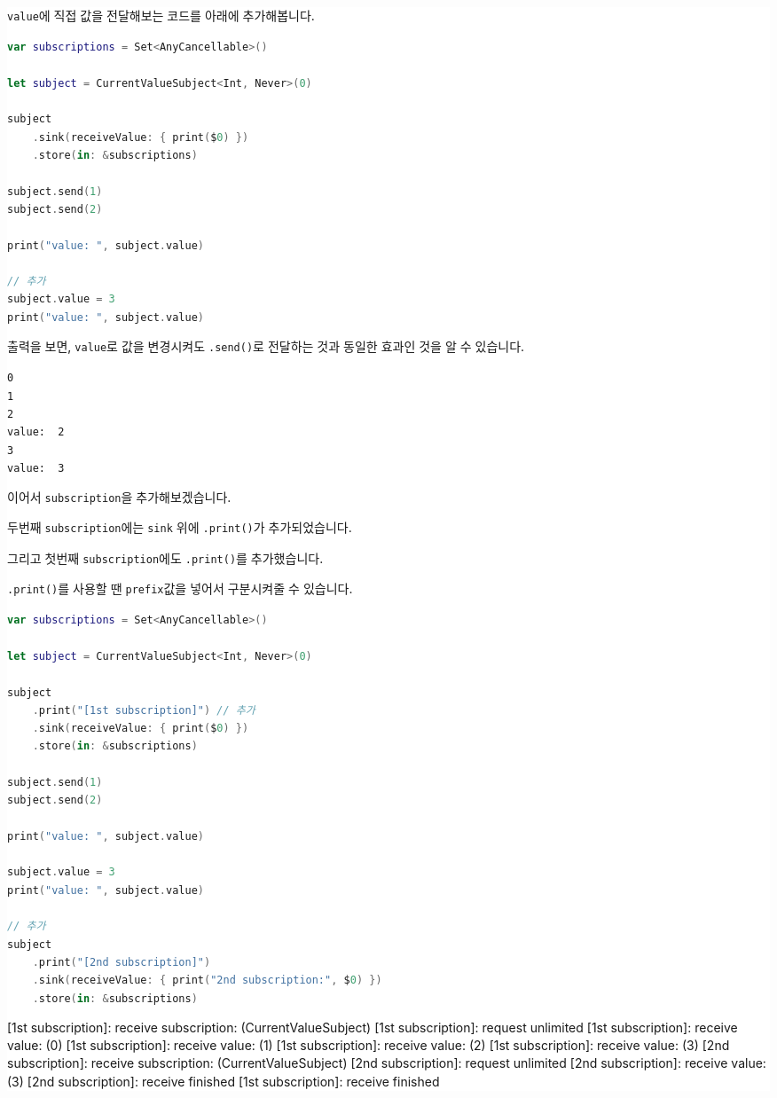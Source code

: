 `value`에 직접 값을 전달해보는 코드를 아래에 추가해봅니다.

```swift
var subscriptions = Set<AnyCancellable>()

let subject = CurrentValueSubject<Int, Never>(0)

subject
    .sink(receiveValue: { print($0) })
    .store(in: &subscriptions)

subject.send(1)
subject.send(2)

print("value: ", subject.value)

// 추가
subject.value = 3
print("value: ", subject.value)
```

출력을 보면, `value`로 값을 변경시켜도 `.send()`로 전달하는 것과 동일한 효과인 것을 알 수 있습니다.

```
0
1
2
value:  2
3
value:  3
```

이어서 `subscription`을 추가해보겠습니다. 

두번째 `subscription`에는 `sink` 위에 `.print()`가 추가되었습니다.

그리고 첫번째 `subscription`에도 `.print()`를 추가했습니다.

`.print()`를 사용할 땐 `prefix`값을 넣어서 구분시켜줄 수 있습니다.

```swift
var subscriptions = Set<AnyCancellable>()

let subject = CurrentValueSubject<Int, Never>(0)

subject
    .print("[1st subscription]") // 추가
    .sink(receiveValue: { print($0) })
    .store(in: &subscriptions)

subject.send(1)
subject.send(2)

print("value: ", subject.value)

subject.value = 3
print("value: ", subject.value)

// 추가
subject
    .print("[2nd subscription]")
    .sink(receiveValue: { print("2nd subscription:", $0) })
    .store(in: &subscriptions)
```


[1st subscription]: receive subscription: (CurrentValueSubject)
[1st subscription]: request unlimited
[1st subscription]: receive value: (0)
[1st subscription]: receive value: (1)
[1st subscription]: receive value: (2)
[1st subscription]: receive value: (3)
[2nd subscription]: receive subscription: (CurrentValueSubject)
[2nd subscription]: request unlimited
[2nd subscription]: receive value: (3)
[2nd subscription]: receive finished
[1st subscription]: receive finished